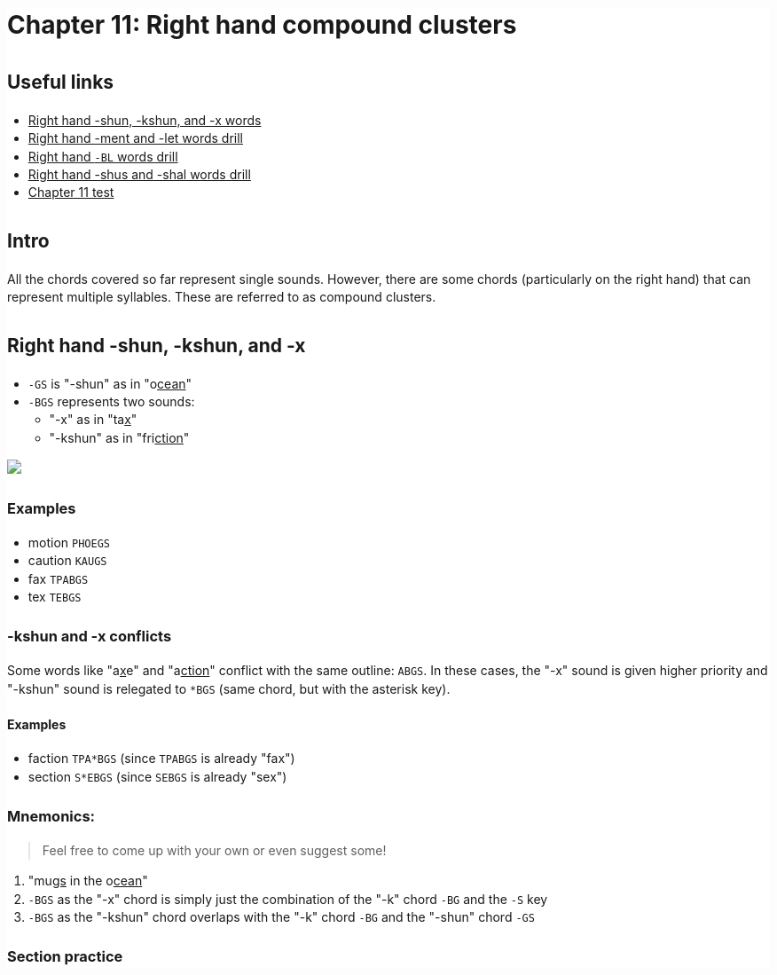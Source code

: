 # Chapter 11: Right hand compound clusters

## Useful links

* [Right hand -shun, -kshun, and -x words](practice/11-right-shun-kshun-and-x.txt)
* [Right hand -ment and -let words drill](practice/11-right-ment-and-let.txt)
* [Right hand `-BL` words drill](practice/11-right-BL-BLT.txt)
* [Right hand -shus and -shal words drill](practice/11-right-shus-and-shal.txt)
* [Chapter 11 test](practice/11-test.txt)

## Intro

All the chords covered so far represent single sounds. However, there are some chords (particularly on the right hand) that can represent multiple syllables. These are referred to as compound clusters.

## Right hand -shun, -kshun, and -x

* `-GS` is "-shun" as in "o<ins>cean</ins>"
* `-BGS` represents two sounds:
  - "-x" as in "ta<ins>x</ins>"
  - "-kshun" as in "fri<ins>ction</ins>"

![](img/11-shun-kshun.png)

### Examples
* motion `PHOEGS`
* caution `KAUGS`
* fax `TPABGS`
* tex `TEBGS`

### -kshun and -x conflicts
Some words like "a<ins>x</ins>e" and "a<ins>ction</ins>" conflict with the same outline: `ABGS`. In these cases, the "-x" sound is given higher priority and "-kshun" sound is relegated to `*BGS` (same chord, but with the asterisk key).

#### Examples

* faction `TPA*BGS` (since `TPABGS` is already "fax")
* section `S*EBGS` (since `SEBGS` is already "sex")

### Mnemonics:

> Feel free to come up with your own or even suggest some!

1. "mu<ins>gs</ins> in the o<ins>cean</ins>"
2. `-BGS` as the "-x" chord is simply just the combination of the "-k" chord `-BG` and the `-S` key
3. `-BGS` as the "-kshun" chord overlaps with the "-k" chord `-BG` and the "-shun" chord `-GS`

### Section practice
